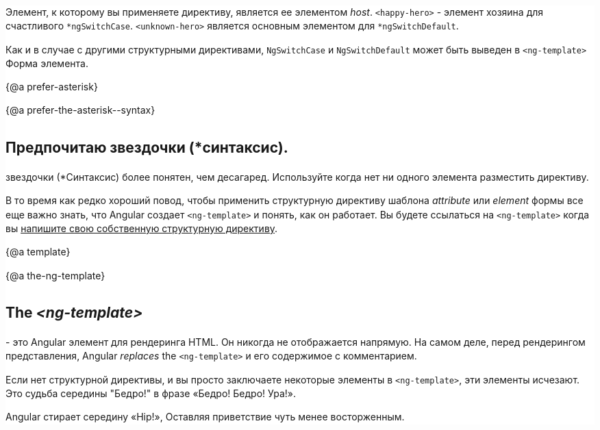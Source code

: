 
<div class="alert is-helpful">



Элемент, к которому вы применяете директиву, является ее элементом _host_.
 `<happy-hero>` - элемент хозяина для счастливого  `*ngSwitchCase`.
 `<unknown-hero>` является основным элементом для  `*ngSwitchDefault`.


</div>



Как и в случае с другими структурными директивами,  `NgSwitchCase`  и  `NgSwitchDefault` 
может быть выведен в  `<ng-template>`  Форма элемента.


<code-example path="structural-directives/src/app/app.component.html" header="src/app/app.component.html (ngswitch-template)" region="ngswitch-template"></code-example>



{@a prefer-asterisk}


{@a prefer-the-asterisk--syntax}
## Предпочитаю звездочки (*синтаксис).

звездочки (*Синтаксис) более понятен, чем десагаред.
Используйте [<ng-container>](guide/structural-directives#ng-container)когда нет ни одного элемента
разместить директиву.

В то время как редко хороший повод, чтобы применить структурную директиву шаблона _attribute_ или _element_ формы
все еще важно знать, что Angular создает  `<ng-template>`  и понять, как он работает.
Вы будете ссылаться на  `<ng-template>`  когда вы [напишите свою собственную структурную директиву](guide/structural-directives#unless).


{@a template}


{@a the-ng-template}
## The *&lt;ng-template&gt;*

<Ng-template> - это Angular элемент для рендеринга HTML.
Он никогда не отображается напрямую.
На самом деле, перед рендерингом представления, Angular _replaces_ the  `<ng-template>`  и его содержимое с комментарием.

Если нет структурной директивы, и вы просто заключаете некоторые элементы в  `<ng-template>`,
эти элементы исчезают.
Это судьба середины "Бедро!" в фразе «Бедро! Бедро! Ура!».


<code-example path="structural-directives/src/app/app.component.html" header="src/app/app.component.html (template-tag)" region="template-tag"></code-example>



Angular стирает середину «Hip!», Оставляя приветствие чуть менее восторженным.
